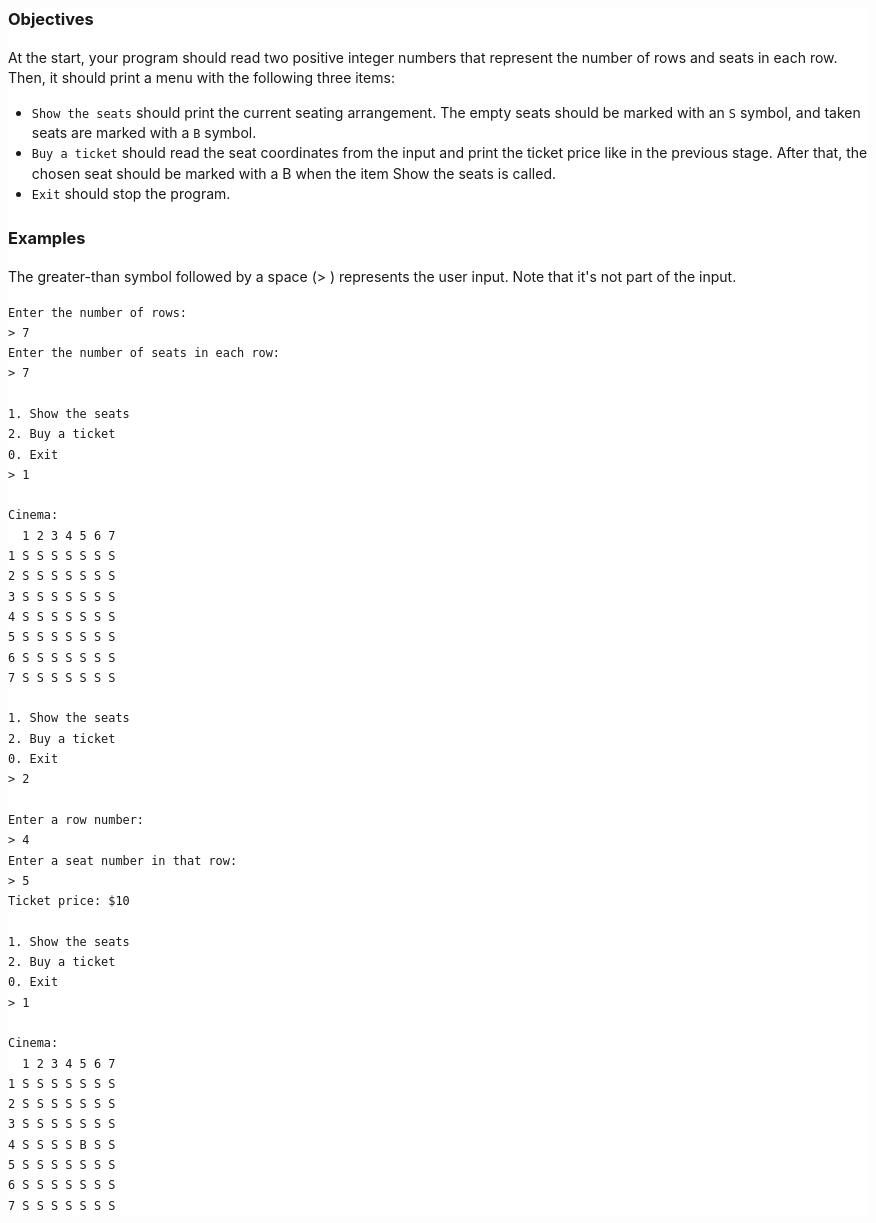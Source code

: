 ### Objectives

At the start, your program should read two positive integer numbers that represent the number of rows and seats in each
row. Then, it should print a menu with the following three items:

- `Show the seats` should print the current seating arrangement. The empty seats should be marked with an `S` symbol,
  and taken seats are marked with a `B` symbol.
- `Buy a ticket` should read the seat coordinates from the input and print the ticket price like in the previous stage.
  After that, the chosen seat should be marked with a B when the item Show the seats is called.
- `Exit` should stop the program.

### Examples

The greater-than symbol followed by a space (> ) represents the user input. Note that it's not part of the input.

```
Enter the number of rows:
> 7
Enter the number of seats in each row:
> 7

1. Show the seats
2. Buy a ticket
0. Exit
> 1

Cinema:
  1 2 3 4 5 6 7
1 S S S S S S S
2 S S S S S S S
3 S S S S S S S
4 S S S S S S S
5 S S S S S S S
6 S S S S S S S
7 S S S S S S S

1. Show the seats
2. Buy a ticket
0. Exit
> 2

Enter a row number:
> 4
Enter a seat number in that row:
> 5
Ticket price: $10

1. Show the seats
2. Buy a ticket
0. Exit
> 1

Cinema:
  1 2 3 4 5 6 7
1 S S S S S S S
2 S S S S S S S
3 S S S S S S S
4 S S S S B S S
5 S S S S S S S
6 S S S S S S S
7 S S S S S S S
```
